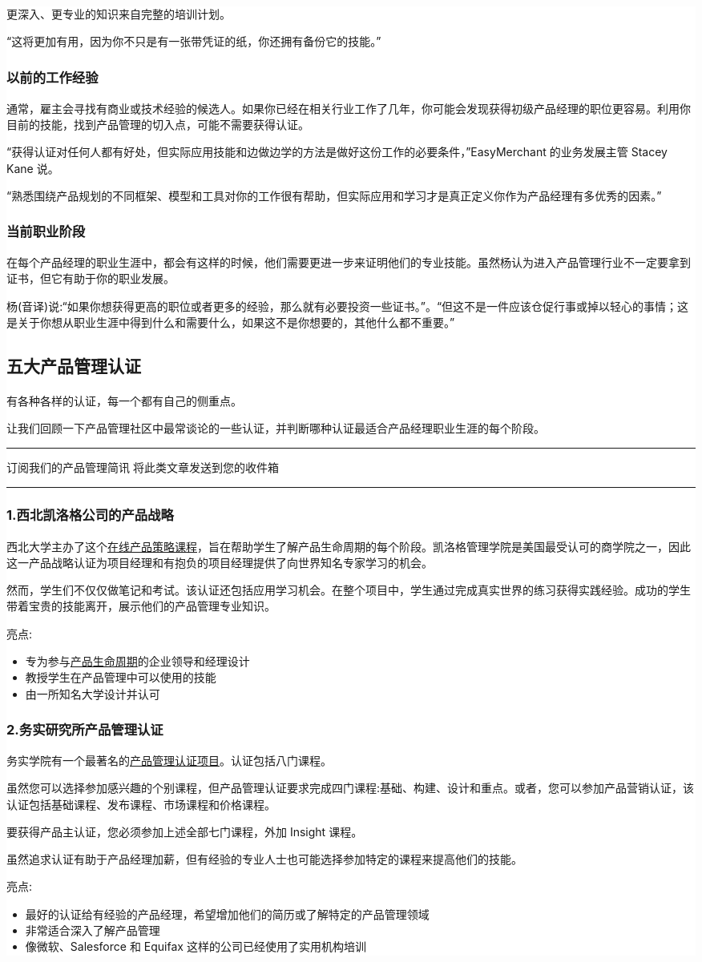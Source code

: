 更深入、更专业的知识来自完整的培训计划。

“这将更加有用，因为你不只是有一张带凭证的纸，你还拥有备份它的技能。”

### 以前的工作经验

通常，雇主会寻找有商业或技术经验的候选人。如果你已经在相关行业工作了几年，你可能会发现获得初级产品经理的职位更容易。利用你目前的技能，找到产品管理的切入点，可能不需要获得认证。

“获得认证对任何人都有好处，但实际应用技能和边做边学的方法是做好这份工作的必要条件，”EasyMerchant 的业务发展主管 Stacey Kane 说。

“熟悉围绕产品规划的不同框架、模型和工具对你的工作很有帮助，但实际应用和学习才是真正定义你作为产品经理有多优秀的因素。”

### 当前职业阶段

在每个产品经理的职业生涯中，都会有这样的时候，他们需要更进一步来证明他们的专业技能。虽然杨认为进入产品管理行业不一定要拿到证书，但它有助于你的职业发展。

杨(音译)说:“如果你想获得更高的职位或者更多的经验，那么就有必要投资一些证书。”。“但这不是一件应该仓促行事或掉以轻心的事情；这是关于你想从职业生涯中得到什么和需要什么，如果这不是你想要的，其他什么都不重要。”

## 五大产品管理认证

有各种各样的认证，每一个都有自己的侧重点。

让我们回顾一下产品管理社区中最常谈论的一些认证，并判断哪种认证最适合产品经理职业生涯的每个阶段。

* * *

订阅我们的产品管理简讯
将此类文章发送到您的收件箱

* * *

### 1.西北凯洛格公司的产品战略

西北大学主办了这个[在线产品策略课程](https://online.em.kellogg.northwestern.edu/product-strategy)，旨在帮助学生了解产品生命周期的每个阶段。凯洛格管理学院是美国最受认可的商学院之一，因此这一产品战略认证为项目经理和有抱负的项目经理提供了向世界知名专家学习的机会。

然而，学生们不仅仅做笔记和考试。该认证还包括应用学习机会。在整个项目中，学生通过完成真实世界的练习获得实践经验。成功的学生带着宝贵的技能离开，展示他们的产品管理专业知识。

亮点:

*   专为参与[产品生命周期](https://blog.logrocket.com/product-management/what-are-five-types-of-scrum-meetings/)的企业领导和经理设计
*   教授学生在产品管理中可以使用的技能
*   由一所知名大学设计并认可

### 2.务实研究所产品管理认证

务实学院有一个最著名的[产品管理认证项目](https://www.pragmaticinstitute.com/product/)。认证包括八门课程。

虽然您可以选择参加感兴趣的个别课程，但产品管理认证要求完成四门课程:基础、构建、设计和重点。或者，您可以参加产品营销认证，该认证包括基础课程、发布课程、市场课程和价格课程。

要获得产品主认证，您必须参加上述全部七门课程，外加 Insight 课程。

虽然追求认证有助于产品经理加薪，但有经验的专业人士也可能选择参加特定的课程来提高他们的技能。

亮点:

*   最好的认证给有经验的产品经理，希望增加他们的简历或了解特定的产品管理领域
*   非常适合深入了解产品管理
*   像微软、Salesforce 和 Equifax 这样的公司已经使用了实用机构培训
